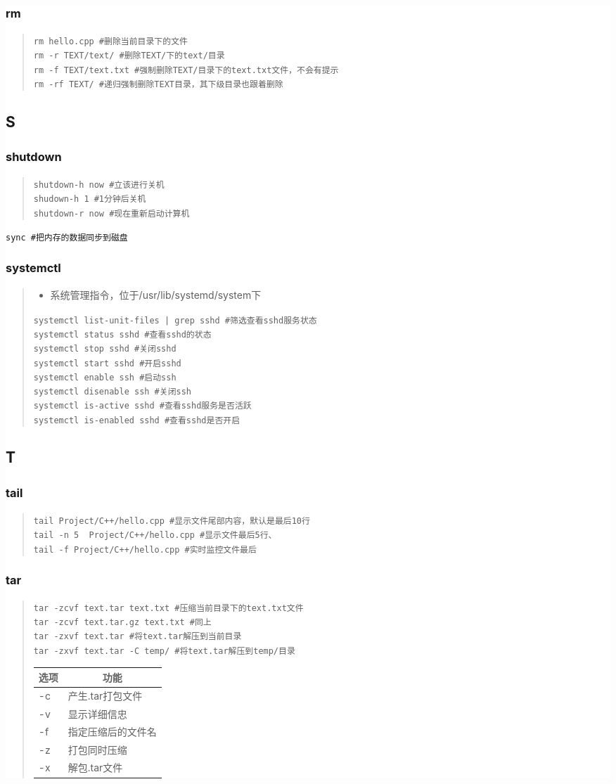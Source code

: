 ### rm

> ```shell
> rm hello.cpp #删除当前目录下的文件
> rm -r TEXT/text/ #删除TEXT/下的text/目录
> rm -f TEXT/text.txt #强制删除TEXT/目录下的text.txt文件，不会有提示
> rm -rf TEXT/ #递归强制删除TEXT目录，其下级目录也跟着删除
> ```

## S

### shutdown

> ```shell
> shutdown-h now #立该进行关机
> shudown-h 1 #1分钟后关机
> shutdown-r now #现在重新启动计算机
> ```

```shell
sync #把内存的数据同步到磁盘
```

### systemctl

> - 系统管理指令，位于/usr/lib/systemd/system下
>
> ```shell
> systemctl list-unit-files | grep sshd #筛选查看sshd服务状态
> systemctl status sshd #查看sshd的状态
> systemctl stop sshd #关闭sshd
> systemctl start sshd #开启sshd 
> systemctl enable ssh #启动ssh
> systemctl disenable ssh #关闭ssh
> systemctl is-active sshd #查看sshd服务是否活跃
> systemctl is-enabled sshd #查看sshd是否开启
> ```

## T

### tail

> ```shell
> tail Project/C++/hello.cpp #显示文件尾部内容，默认是最后10行
> tail -n 5  Project/C++/hello.cpp #显示文件最后5行、
> tail -f Project/C++/hello.cpp #实时监控文件最后
> ```

### tar

> ```shell
> tar -zcvf text.tar text.txt #压缩当前目录下的text.txt文件
> tar -zcvf text.tar.gz text.txt #同上
> tar -zxvf text.tar #将text.tar解压到当前目录
> tar -zxvf text.tar -C temp/ #将text.tar解压到temp/目录
> ```
>
> | 选项 | 功能               |
> | ---- | ------------------ |
> | -c   | 产生.tar打包文件   |
> | -v   | 显示详细信忠       |
> | -f   | 指定压缩后的文件名 |
> | -z   | 打包同时压缩       |
> | -x   | 解包.tar文件       |